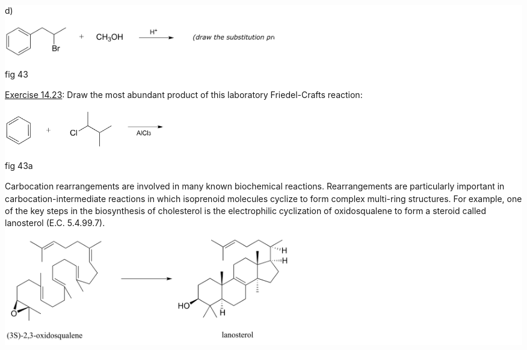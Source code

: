 d\)

<img src="media/image490.png"
style="width:4.66667in;height:0.54653in" />

fig 43

<u>Exercise 14.23</u>: Draw the most abundant product of this laboratory
Friedel-Crafts reaction:

<img src="media/image491.png" style="width:2.75in;height:0.66667in" />

fig 43a

Carbocation rearrangements are involved in many known biochemical
reactions. Rearrangements are particularly important in
carbocation-intermediate reactions in which isoprenoid molecules cyclize
to form complex multi-ring structures. For example, one of the key steps
in the biosynthesis of cholesterol is the electrophilic cyclization of
oxidosqualene to form a steroid called lanosterol (E.C. 5.4.99.7).

<img src="media/image492.png"
style="width:4.91667in;height:1.80556in" />
